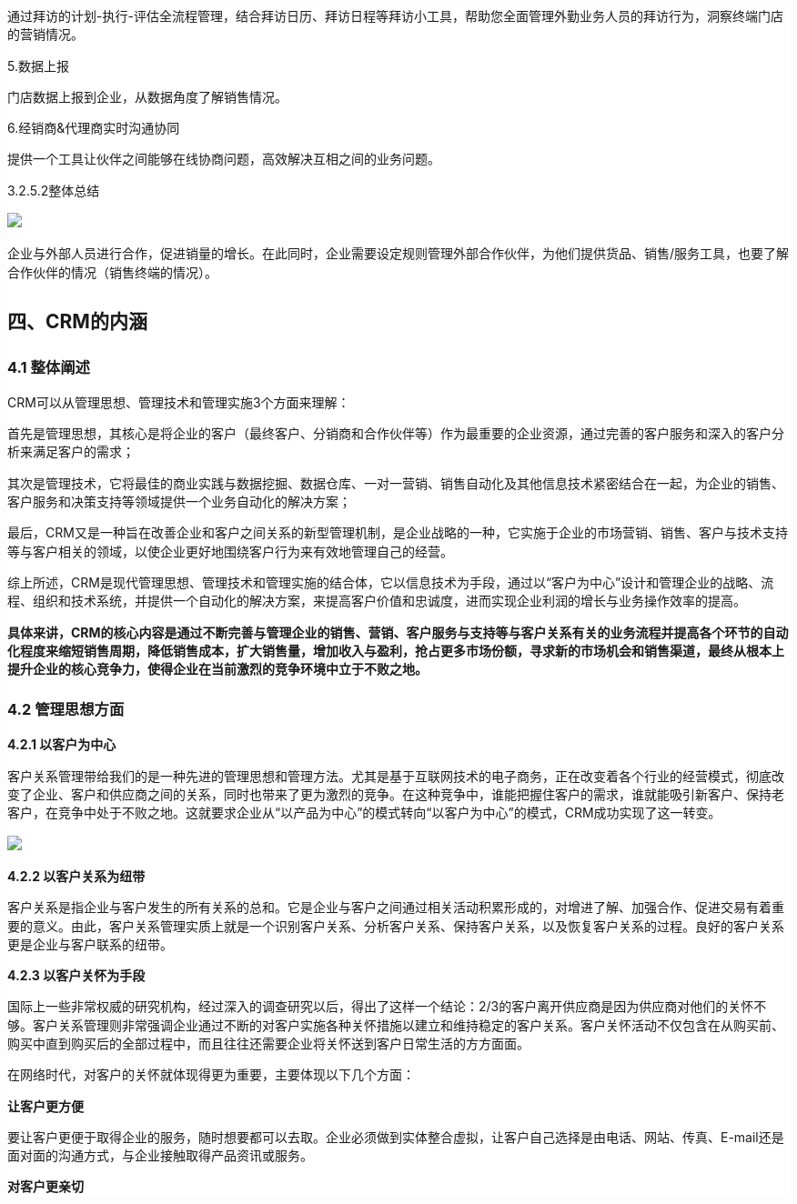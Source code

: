 通过拜访的计划-执行-评估全流程管理，结合拜访日历、拜访日程等拜访小工具，帮助您全面管理外勤业务人员的拜访行为，洞察终端门店的营销情况。

5.数据上报

门店数据上报到企业，从数据角度了解销售情况。

6.经销商&代理商实时沟通协同

提供一个工具让伙伴之间能够在线协商问题，高效解决互相之间的业务问题。

3.2.5.2整体总结

![](https://image.woshipm.com/2024/02/17/d925397a-cd62-11ee-8f88-00163e0b5ff3.jpg)

企业与外部人员进行合作，促进销量的增长。在此同时，企业需要设定规则管理外部合作伙伴，为他们提供货品、销售/服务工具，也要了解合作伙伴的情况（销售终端的情况）。

## 四、CRM的内涵

### 4.1 整体阐述

CRM可以从管理思想、管理技术和管理实施3个方面来理解：

首先是管理思想，其核心是将企业的客户（最终客户、分销商和合作伙伴等）作为最重要的企业资源，通过完善的客户服务和深入的客户分析来满足客户的需求；

其次是管理技术，它将最佳的商业实践与数据挖掘、数据仓库、一对一营销、销售自动化及其他信息技术紧密结合在一起，为企业的销售、客户服务和决策支持等领域提供一个业务自动化的解决方案；

最后，CRM又是一种旨在改善企业和客户之间关系的新型管理机制，是企业战略的一种，它实施于企业的市场营销、销售、客户与技术支持等与客户相关的领域，以使企业更好地围绕客户行为来有效地管理自己的经营。

综上所述，CRM是现代管理思想、管理技术和管理实施的结合体，它以信息技术为手段，通过以“客户为中心”设计和管理企业的战略、流程、组织和技术系统，并提供一个自动化的解决方案，来提高客户价值和忠诚度，进而实现企业利润的增长与业务操作效率的提高。

**具体来讲，CRM的核心内容是通过不断完善与管理企业的销售、营销、客户服务与支持等与客户关系有关的业务流程并提高各个环节的自动化程度来缩短销售周期，降低销售成本，扩大销售量，增加收入与盈利，抢占更多市场份额，寻求新的市场机会和销售渠道，最终从根本上提升企业的核心竞争力，使得企业在当前激烈的竞争环境中立于不败之地。**

### 4.2 管理思想方面

**4.2.1 以客户为中心**

客户关系管理带给我们的是一种先进的管理思想和管理方法。尤其是基于互联网技术的电子商务，正在改变着各个行业的经营模式，彻底改变了企业、客户和供应商之间的关系，同时也带来了更为激烈的竞争。在这种竞争中，谁能把握住客户的需求，谁就能吸引新客户、保持老客户，在竞争中处于不败之地。这就要求企业从“以产品为中心”的模式转向“以客户为中心”的模式，CRM成功实现了这一转变。

![](https://image.woshipm.com/2024/02/17/ecf80090-cd62-11ee-a3e7-00163e0b5ff3.jpg)

**4.2.2 以客户关系为纽带**

客户关系是指企业与客户发生的所有关系的总和。它是企业与客户之间通过相关活动积累形成的，对增进了解、加强合作、促进交易有着重要的意义。由此，客户关系管理实质上就是一个识别客户关系、分析客户关系、保持客户关系，以及恢复客户关系的过程。良好的客户关系更是企业与客户联系的纽带。

**4.2.3 以客户关怀为手段**

国际上一些非常权威的研究机构，经过深入的调查研究以后，得出了这样一个结论：2/3的客户离开供应商是因为供应商对他们的关怀不够。客户关系管理则非常强调企业通过不断的对客户实施各种关怀措施以建立和维持稳定的客户关系。客户关怀活动不仅包含在从购买前、购买中直到购买后的全部过程中，而且往往还需要企业将关怀送到客户日常生活的方方面面。

在网络时代，对客户的关怀就体现得更为重要，主要体现以下几个方面：

**让客户更方便**

要让客户更便于取得企业的服务，随时想要都可以去取。企业必须做到实体整合虚拟，让客户自己选择是由电话、网站、传真、E-mail还是面对面的沟通方式，与企业接触取得产品资讯或服务。

**对客户更亲切**
